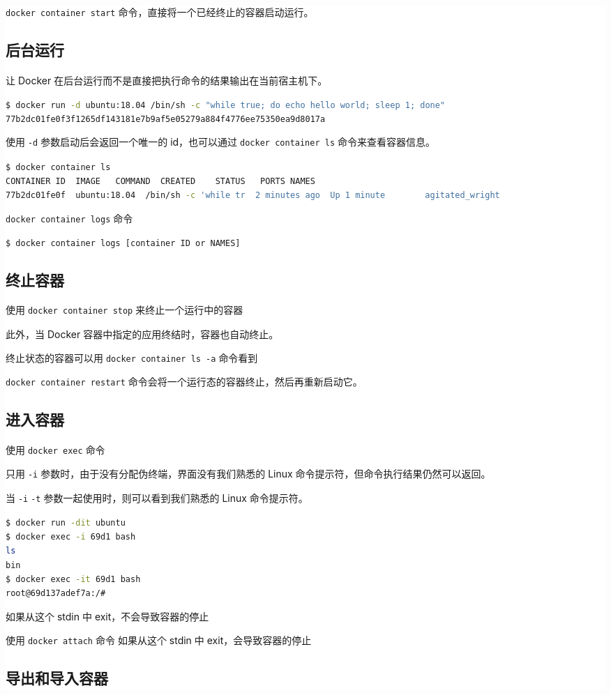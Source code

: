 `docker container start` 命令，直接将一个已经终止的容器启动运行。

## 后台运行

让 Docker 在后台运行而不是直接把执行命令的结果输出在当前宿主机下。

```bash
$ docker run -d ubuntu:18.04 /bin/sh -c "while true; do echo hello world; sleep 1; done"
77b2dc01fe0f3f1265df143181e7b9af5e05279a884f4776ee75350ea9d8017a
```

使用 `-d` 参数启动后会返回一个唯一的 id，也可以通过 `docker container ls` 命令来查看容器信息。

```bash
$ docker container ls
CONTAINER ID  IMAGE   COMMAND  CREATED    STATUS   PORTS NAMES
77b2dc01fe0f  ubuntu:18.04  /bin/sh -c 'while tr  2 minutes ago  Up 1 minute        agitated_wright
```

`docker container logs` 命令

```bash
$ docker container logs [container ID or NAMES]
```

## 终止容器

使用 `docker container stop` 来终止一个运行中的容器

此外，当 Docker 容器中指定的应用终结时，容器也自动终止。

终止状态的容器可以用 `docker container ls -a` 命令看到

`docker container restart` 命令会将一个运行态的容器终止，然后再重新启动它。

## 进入容器

使用 `docker exec` 命令

只用 `-i` 参数时，由于没有分配伪终端，界面没有我们熟悉的 Linux 命令提示符，但命令执行结果仍然可以返回。

当 `-i` `-t` 参数一起使用时，则可以看到我们熟悉的 Linux 命令提示符。

```bash
$ docker run -dit ubuntu
$ docker exec -i 69d1 bash
ls
bin
$ docker exec -it 69d1 bash
root@69d137adef7a:/#
```

如果从这个 stdin 中 exit，不会导致容器的停止

使用 `docker attach` 命令 如果从这个 stdin 中 exit，会导致容器的停止

## 导出和导入容器
